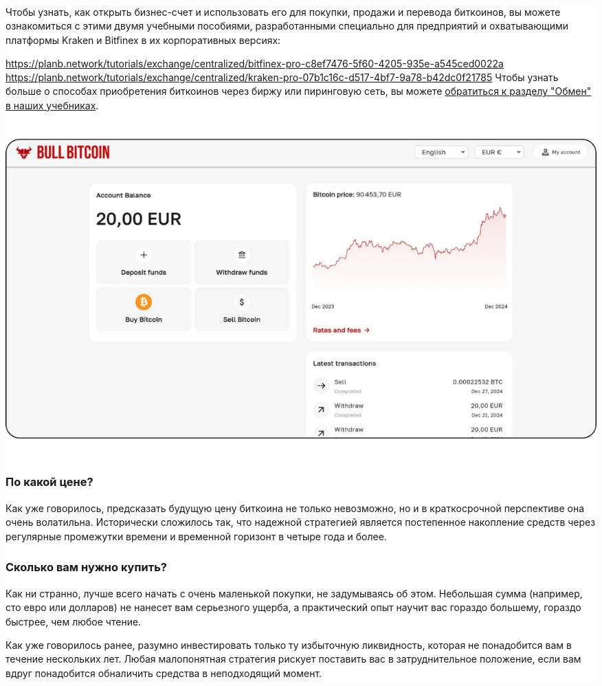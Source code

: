 Чтобы узнать, как открыть бизнес-счет и использовать его для покупки, продажи и перевода биткоинов, вы можете ознакомиться с этими двумя учебными пособиями, разработанными специально для предприятий и охватывающими платформы Kraken и Bitfinex в их корпоративных версиях:

https://planb.network/tutorials/exchange/centralized/bitfinex-pro-c8ef7476-5f60-4205-935e-a545ced0022a
https://planb.network/tutorials/exchange/centralized/kraken-pro-07b1c16c-d517-4bf7-9a78-b42dc0f21785
Чтобы узнать больше о способах приобретения биткоинов через биржу или пиринговую сеть, вы можете [обратиться к разделу "Обмен" в наших учебниках](https://planb.network/tutorials/exchange).

![BIZ101](assets/en/16.webp)

### По какой цене?

Как уже говорилось, предсказать будущую цену биткоина не только невозможно, но и в краткосрочной перспективе она очень волатильна. Исторически сложилось так, что надежной стратегией является постепенное накопление средств через регулярные промежутки времени и временной горизонт в четыре года и более.

### Сколько вам нужно купить?

Как ни странно, лучше всего начать с очень маленькой покупки, не задумываясь об этом. Небольшая сумма (например, сто евро или долларов) не нанесет вам серьезного ущерба, а практический опыт научит вас гораздо большему, гораздо быстрее, чем любое чтение.

Как уже говорилось ранее, разумно инвестировать только ту избыточную ликвидность, которая не понадобится вам в течение нескольких лет. Любая малопонятная стратегия рискует поставить вас в затруднительное положение, если вам вдруг понадобится обналичить средства в неподходящий момент.
